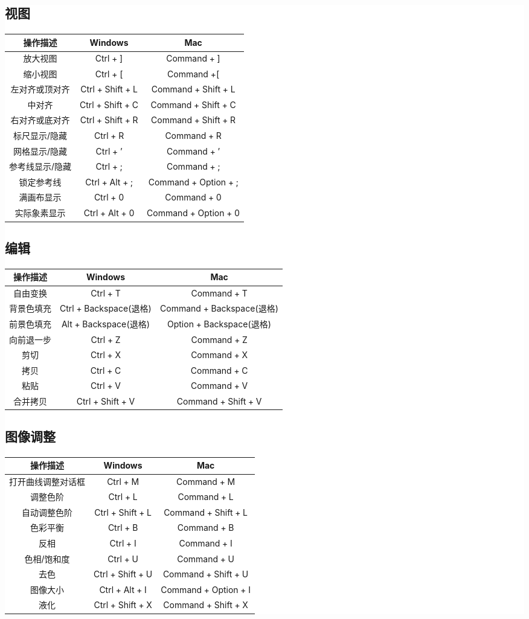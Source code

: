 ## 视图

|    操作描述     |     Windows      |         Mac          |
| :-------------: | :--------------: | :------------------: |
|    放大视图     |     Ctrl + ]     |     Command + ]      |
|    缩小视图     |     Ctrl + [     |      Command +[      |
| 左对齐或顶对齐  | Ctrl + Shift + L | Command + Shift + L  |
|     中对齐      | Ctrl + Shift + C | Command + Shift + C  |
| 右对齐或底对齐  | Ctrl + Shift + R | Command + Shift + R  |
|  标尺显示/隐藏  |     Ctrl + R     |     Command + R      |
|  网格显示/隐藏  |     Ctrl + ’     |     Command + ’      |
| 参考线显示/隐藏 |     Ctrl + ;     |     Command + ;      |
|   锁定参考线    |  Ctrl + Alt + ;  | Command + Option + ; |
|   满画布显示    |     Ctrl + 0     |     Command + 0      |
|  实际象素显示   |  Ctrl + Alt + 0  | Command + Option + 0 |

## 编辑

|  操作描述  |        Windows         |            Mac            |
| :--------: | :--------------------: | :-----------------------: |
|  自由变换  |        Ctrl + T        |        Command + T        |
| 背景色填充 | Ctrl + Backspace(退格) | Command + Backspace(退格) |
| 前景色填充 | Alt + Backspace(退格)  | Option + Backspace(退格)  |
| 向前退一步 |        Ctrl + Z        |        Command + Z        |
|    剪切    |        Ctrl + X        |        Command + X        |
|    拷贝    |        Ctrl + C        |        Command + C        |
|    粘贴    |        Ctrl + V        |        Command + V        |
|  合并拷贝  |    Ctrl + Shift + V    |    Command + Shift + V    |

## 图像调整

|      操作描述      |     Windows      |         Mac          |
| :----------------: | :--------------: | :------------------: |
| 打开曲线调整对话框 |     Ctrl + M     |     Command + M      |
|      调整色阶      |     Ctrl + L     |     Command + L      |
|    自动调整色阶    | Ctrl + Shift + L | Command + Shift + L  |
|      色彩平衡      |     Ctrl + B     |     Command + B      |
|        反相        |     Ctrl + I     |     Command + I      |
|    色相/饱和度     |     Ctrl + U     |     Command + U      |
|        去色        | Ctrl + Shift + U | Command + Shift + U  |
|      图像大小      |  Ctrl + Alt + I  | Command + Option + I |
|        液化        | Ctrl + Shift + X | Command + Shift + X  |
